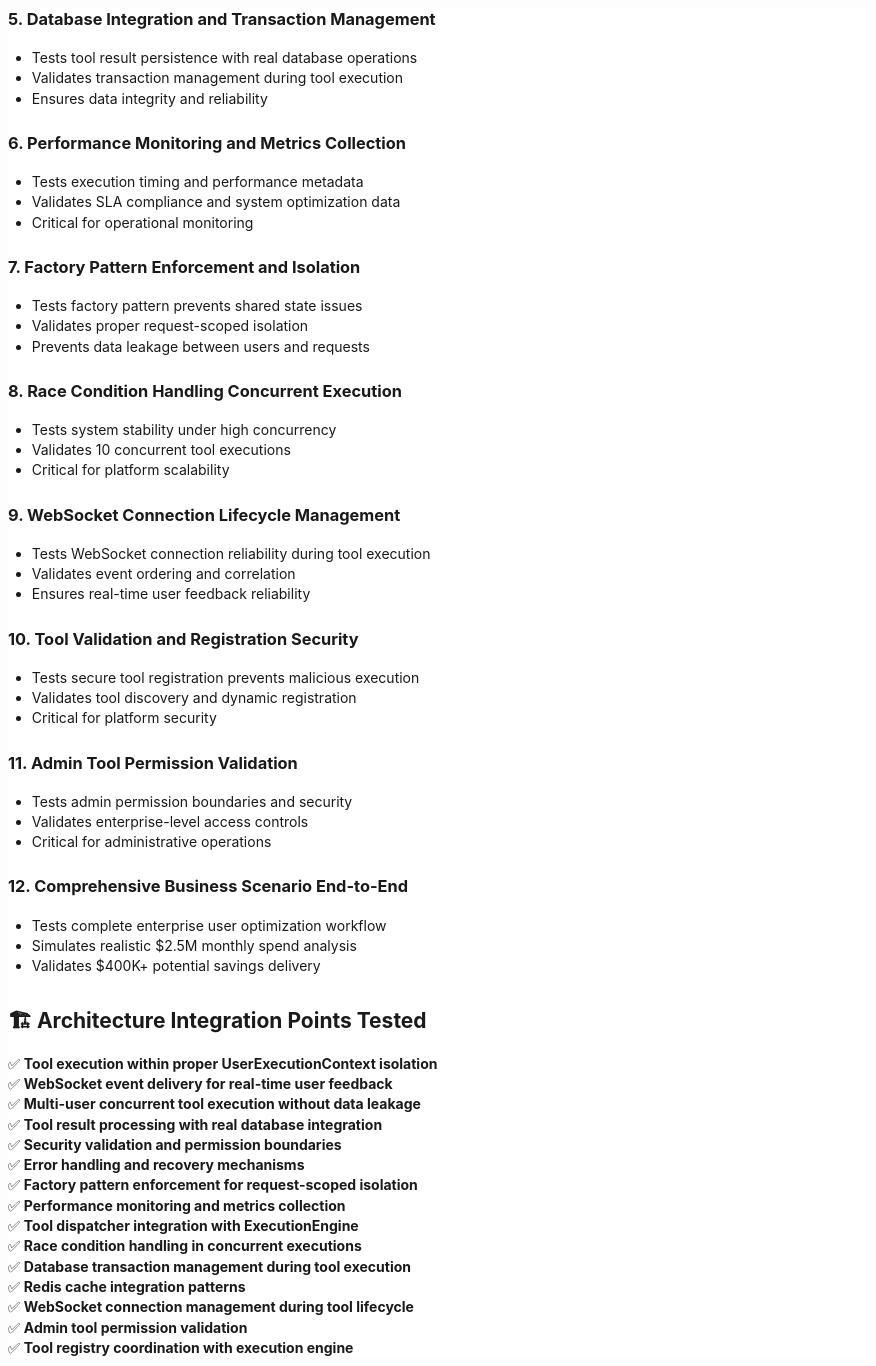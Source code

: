 ### 5. **Database Integration and Transaction Management**
- Tests tool result persistence with real database operations
- Validates transaction management during tool execution
- Ensures data integrity and reliability

### 6. **Performance Monitoring and Metrics Collection**
- Tests execution timing and performance metadata
- Validates SLA compliance and system optimization data
- Critical for operational monitoring

### 7. **Factory Pattern Enforcement and Isolation**
- Tests factory pattern prevents shared state issues
- Validates proper request-scoped isolation
- Prevents data leakage between users and requests

### 8. **Race Condition Handling Concurrent Execution**
- Tests system stability under high concurrency
- Validates 10 concurrent tool executions
- Critical for platform scalability

### 9. **WebSocket Connection Lifecycle Management**
- Tests WebSocket connection reliability during tool execution
- Validates event ordering and correlation
- Ensures real-time user feedback reliability

### 10. **Tool Validation and Registration Security**
- Tests secure tool registration prevents malicious execution
- Validates tool discovery and dynamic registration
- Critical for platform security

### 11. **Admin Tool Permission Validation**
- Tests admin permission boundaries and security
- Validates enterprise-level access controls
- Critical for administrative operations

### 12. **Comprehensive Business Scenario End-to-End**
- Tests complete enterprise user optimization workflow
- Simulates realistic $2.5M monthly spend analysis
- Validates $400K+ potential savings delivery

## 🏗️ Architecture Integration Points Tested

✅ **Tool execution within proper UserExecutionContext isolation**  
✅ **WebSocket event delivery for real-time user feedback**  
✅ **Multi-user concurrent tool execution without data leakage**  
✅ **Tool result processing with real database integration**  
✅ **Security validation and permission boundaries**  
✅ **Error handling and recovery mechanisms**  
✅ **Factory pattern enforcement for request-scoped isolation**  
✅ **Performance monitoring and metrics collection**  
✅ **Tool dispatcher integration with ExecutionEngine**  
✅ **Race condition handling in concurrent executions**  
✅ **Database transaction management during tool execution**  
✅ **Redis cache integration patterns**  
✅ **WebSocket connection management during tool lifecycle**  
✅ **Admin tool permission validation**  
✅ **Tool registry coordination with execution engine**  
